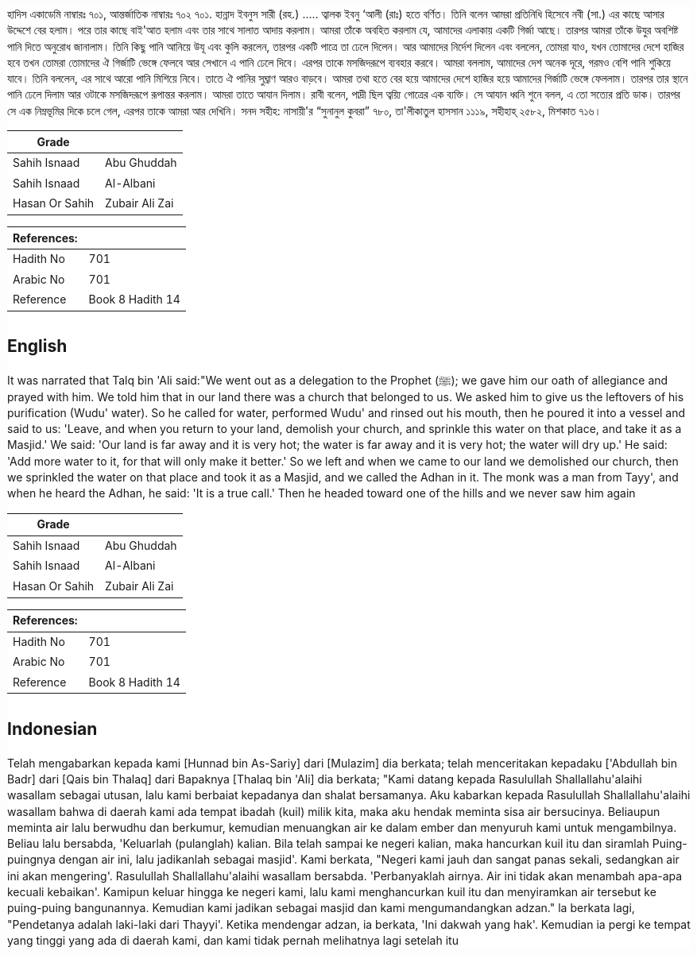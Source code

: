 
<div dir="ltr" lang="bn" style={{fontSize:'larger',backgroundColor:'#f8f9fa',padding:20}}>
হাদিস একাডেমি নাম্বারঃ ৭০১, আন্তর্জাতিক নাম্বারঃ ৭০২ ৭০১. হান্নাদ ইবনুস সারী (রহ.) ..... ত্বালক ইবনু ‘আলী (রাঃ) হতে বর্ণিত। তিনি বলেন আমরা প্রতিনিধি হিসেবে নবী (সা.) এর কাছে আসার উদ্দেশে বের হলাম। পরে তার কাছে বাই'আত হলাম এবং তার সাথে সালাত আদায় করলাম। আমরা তাঁকে অবহিত করলাম যে, আমাদের এলাকায় একটি গির্জা আছে। তারপর আমরা তাঁকে উযুর অবশিষ্ট পানি দিতে অনুরোধ জানালাম। তিনি কিছু পানি আনিয়ে উযূ এবং কুলি করলেন, তারপর একটি পাত্রে তা ঢেলে দিলেন। আর আমাদের নির্দেশ দিলেন এবং বললেন, তোমরা যাও, যখন তোমাদের দেশে হাজির হবে তখন তোমরা তোমাদের ঐ গির্জাটি ভেঙ্গে ফেলবে আর সেখানে এ পানি ঢেলে দিবে। এরপর তাকে মসজিদরূপে ব্যবহার করবে। আমরা বললাম, আমাদের দেশ অনেক দূরে, গরমও বেশি পানি শুকিয়ে যাবে। তিনি বললেন, এর সাথে আরো পানি মিশিয়ে নিবে। তাতে ঐ পানির সুঘ্রাণ আরও বাড়বে। আমরা তথা হতে বের হয়ে আমাদের দেশে হাজির হয়ে আমাদের গির্জাটি ভেঙ্গে ফেললাম। তারপর তার স্থানে পানি ঢেলে দিলাম আর ওটাকে মসজিদরূপে রূপান্তর করলাম। আমরা তাতে আযান দিলাম। রাবী বলেন, পাদ্রী ছিল ত্বয়্যি গোত্রের এক ব্যক্তি। সে আযান ধ্বনি শুনে বলল, এ তো সত্যের প্রতি ডাক। তারপর সে এক নিম্নভূমির দিকে চলে গেল, এরপর তাকে আমরা আর দেখিনি। সনদ সহীহ: নাসায়ী'র “সুনানুল কুবরা” ৭৮০, তা'লীকাতুল হাসসান ১১১৯, সহীহাহ্ ২৫৮২, মিশকাত ৭১৬।
</div>
<div style={{backgroundColor:'#f8f9fa',padding:20, marginBottom: 10}}><table> <thead> <tr> <th>Grade</th> <th></th> </tr> </thead> <tbody> <tr><td>Sahih Isnaad</td><td>Abu Ghuddah</td></tr><tr><td>Sahih Isnaad</td><td>Al-Albani</td></tr><tr><td>Hasan Or Sahih</td><td>Zubair Ali Zai</td></tr></tbody></table><table> <thead> <tr> <th>References:</th> <th></th> </tr> </thead> <tbody><tr><td>Hadith No</td><td>701</td></tr><tr><td>Arabic No</td><td>701</td></tr><tr><td>Reference</td><td>Book 8 Hadith 14</td></tr></tbody></table></div>

## English


<div dir="ltr" lang="en" style={{fontSize:'larger',backgroundColor:'#f8f9fa',padding:20}}>
It was narrated that Talq bin 'Ali said:"We went out as a delegation to the Prophet (ﷺ); we gave him our oath of allegiance and prayed with him. We told him that in our land there was a church that belonged to us. We asked him to give us the leftovers of his purification (Wudu' water). So he called for water, performed Wudu' and rinsed out his mouth, then he poured it into a vessel and said to us: 'Leave, and when you return to your land, demolish your church, and sprinkle this water on that place, and take it as a Masjid.' We said: 'Our land is far away and it is very hot; the water is far away and it is very hot; the water will dry up.' He said: 'Add more water to it, for that will only make it better.' So we left and when we came to our land we demolished our church, then we sprinkled the water on that place and took it as a Masjid, and we called the Adhan in it. The monk was a man from Tayy', and when he heard the Adhan, he said: 'It is a true call.' Then he headed toward one of the hills and we never saw him again
</div>
<div style={{backgroundColor:'#f8f9fa',padding:20, marginBottom: 10}}><table> <thead> <tr> <th>Grade</th> <th></th> </tr> </thead> <tbody> <tr><td>Sahih Isnaad</td><td>Abu Ghuddah</td></tr><tr><td>Sahih Isnaad</td><td>Al-Albani</td></tr><tr><td>Hasan Or Sahih</td><td>Zubair Ali Zai</td></tr></tbody></table><table> <thead> <tr> <th>References:</th> <th></th> </tr> </thead> <tbody><tr><td>Hadith No</td><td>701</td></tr><tr><td>Arabic No</td><td>701</td></tr><tr><td>Reference</td><td>Book 8 Hadith 14</td></tr></tbody></table></div>

## Indonesian


<div dir="ltr" lang="id" style={{fontSize:'larger',backgroundColor:'#f8f9fa',padding:20}}>
Telah mengabarkan kepada kami [Hunnad bin As-Sariy] dari [Mulazim] dia berkata; telah menceritakan kepadaku ['Abdullah bin Badr] dari [Qais bin Thalaq] dari Bapaknya [Thalaq bin 'Ali] dia berkata; "Kami datang kepada Rasulullah Shallallahu'alaihi wasallam sebagai utusan, lalu kami berbaiat kepadanya dan shalat bersamanya. Aku kabarkan kepada Rasulullah Shallallahu'alaihi wasallam bahwa di daerah kami ada tempat ibadah (kuil) milik kita, maka aku hendak meminta sisa air bersucinya. Beliaupun meminta air lalu berwudhu dan berkumur, kemudian menuangkan air ke dalam ember dan menyuruh kami untuk mengambilnya. Beliau lalu bersabda, 'Keluarlah (pulanglah) kalian. Bila telah sampai ke negeri kalian, maka hancurkan kuil itu dan siramlah Puing-puingnya dengan air ini, lalu jadikanlah sebagai masjid'. Kami berkata, "Negeri kami jauh dan sangat panas sekali, sedangkan air ini akan mengering'. Rasulullah Shallallahu'alaihi wasallam bersabda. 'Perbanyaklah airnya. Air ini tidak akan menambah apa-apa kecuali kebaikan'. Kamipun keluar hingga ke negeri kami, lalu kami menghancurkan kuil itu dan menyiramkan air tersebut ke puing-puing bangunannya. Kemudian kami jadikan sebagai masjid dan kami mengumandangkan adzan." la berkata lagi, "Pendetanya adalah laki-laki dari Thayyi'. Ketika mendengar adzan, ia berkata, 'Ini dakwah yang hak'. Kemudian ia pergi ke tempat yang tinggi yang ada di daerah kami, dan kami tidak pernah melihatnya lagi setelah itu